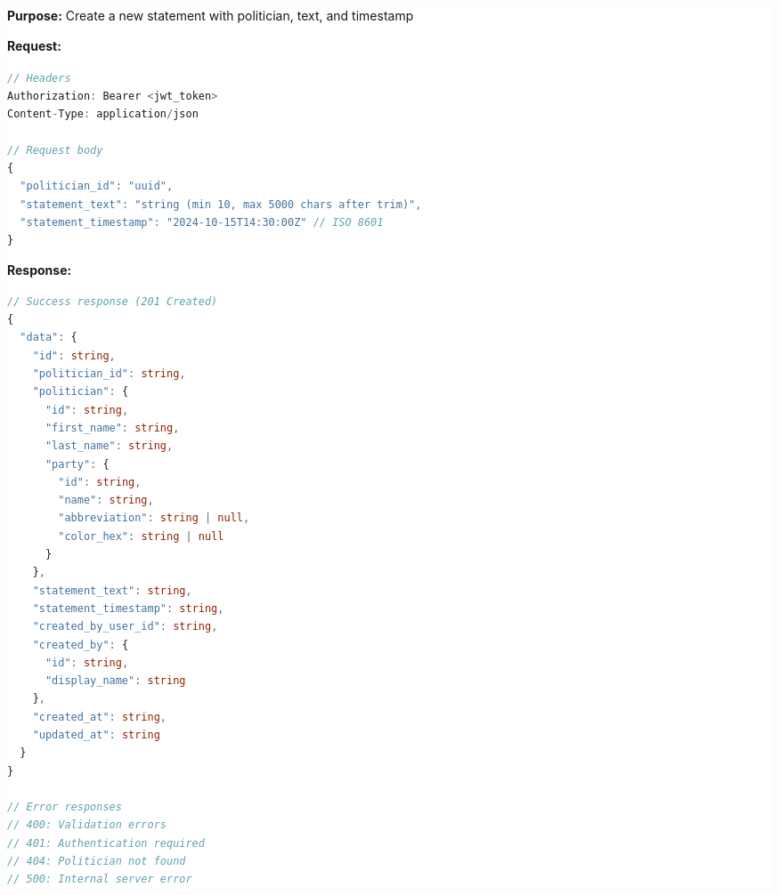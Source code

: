 **Purpose:** Create a new statement with politician, text, and timestamp

**Request:**
```typescript
// Headers
Authorization: Bearer <jwt_token>
Content-Type: application/json

// Request body
{
  "politician_id": "uuid",
  "statement_text": "string (min 10, max 5000 chars after trim)",
  "statement_timestamp": "2024-10-15T14:30:00Z" // ISO 8601
}
```

**Response:**
```typescript
// Success response (201 Created)
{
  "data": {
    "id": string,
    "politician_id": string,
    "politician": {
      "id": string,
      "first_name": string,
      "last_name": string,
      "party": {
        "id": string,
        "name": string,
        "abbreviation": string | null,
        "color_hex": string | null
      }
    },
    "statement_text": string,
    "statement_timestamp": string,
    "created_by_user_id": string,
    "created_by": {
      "id": string,
      "display_name": string
    },
    "created_at": string,
    "updated_at": string
  }
}

// Error responses
// 400: Validation errors
// 401: Authentication required
// 404: Politician not found
// 500: Internal server error
```
